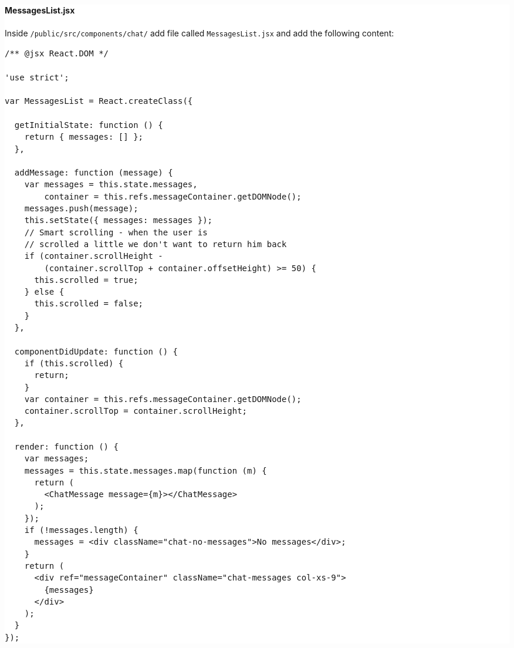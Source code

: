 #### MessagesList.jsx

Inside `/public/src/components/chat/` add file called `MessagesList.jsx` and add the following content:

<pre lang="JavaScript">/** @jsx React.DOM */

'use strict';

var MessagesList = React.createClass({

  getInitialState: function () {
    return { messages: [] };
  },

  addMessage: function (message) {
    var messages = this.state.messages,
        container = this.refs.messageContainer.getDOMNode();
    messages.push(message);
    this.setState({ messages: messages });
    // Smart scrolling - when the user is
    // scrolled a little we don't want to return him back
    if (container.scrollHeight -
        (container.scrollTop + container.offsetHeight) >= 50) {
      this.scrolled = true;
    } else {
      this.scrolled = false;
    }
  },

  componentDidUpdate: function () {
    if (this.scrolled) {
      return;
    }
    var container = this.refs.messageContainer.getDOMNode();
    container.scrollTop = container.scrollHeight;
  },

  render: function () {
    var messages;
    messages = this.state.messages.map(function (m) {
      return (
        &#x3C;ChatMessage message={m}&#x3E;&#x3C;/ChatMessage&#x3E;
      );
    });
    if (!messages.length) {
      messages = &#x3C;div className=&#x22;chat-no-messages&#x22;&#x3E;No messages&#x3C;/div&#x3E;;
    }
    return (
      &#x3C;div ref=&#x22;messageContainer&#x22; className=&#x22;chat-messages col-xs-9&#x22;&#x3E;
        {messages}
      &#x3C;/div&#x3E;
    );
  }
});
</pre>
